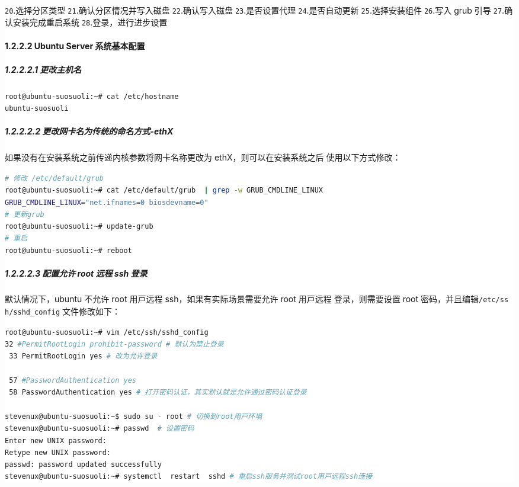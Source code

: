 `20`.选择分区类型
`21`.确认分区情况并写入磁盘
`22`.确认写入磁盘
`23`.是否设置代理
`24`.是否自动更新
`25`.选择安装组件
`26`.写入 grub 引导
`27`.确认安装完成重启系统
`28`.登录，进行进步设置

#### 1.2.2.2 Ubuntu Server 系统基本配置

##### 1.2.2.2.1 更改主机名

```bash
root@ubuntu-suosuoli:~# cat /etc/hostname
ubuntu-suosuoli
```

##### 1.2.2.2.2 更改网卡名为传统的命名方式-ethX

如果没有在安装系统之前传递内核参数将⽹卡名称更改为 ethX，则可以在安装系统之后
使⽤以下⽅式修改：

```bash
# 修改 /etc/default/grub
root@ubuntu-suosuoli:~# cat /etc/default/grub  | grep -w GRUB_CMDLINE_LINUX
GRUB_CMDLINE_LINUX="net.ifnames=0 biosdevname=0"
# 更新grub
root@ubuntu-suosuoli:~# update-grub
# 重启
root@ubuntu-suosuoli:~# reboot
```

##### 1.2.2.2.3 配置允许 root 远程 ssh 登录

默认情况下，ubuntu 不允许 root ⽤⼾远程 ssh，如果有实际场景需要允许 root ⽤⼾远程
登录，则需要设置 root 密码，并且编辑`/etc/ssh/sshd_config` ⽂件修改如下：

```bash
root@ubuntu-suosuoli:~# vim /etc/ssh/sshd_config
32 #PermitRootLogin prohibit-password # 默认为禁⽌登录
 33 PermitRootLogin yes # 改为允许登录

 57 #PasswordAuthentication yes
 58 PasswordAuthentication yes # 打开密码认证，其实默认就是允许通过密码认证登录

stevenux@ubuntu-suosuoli:~$ sudo su - root # 切换到root⽤⼾环境
stevenux@ubuntu-suosuoli:~# passwd  # 设置密码
Enter new UNIX password:
Retype new UNIX password:
passwd: password updated successfully
stevenux@ubuntu-suosuoli:~# systemctl  restart  sshd # 重启ssh服务并测试root⽤⼾远程ssh连接
```
